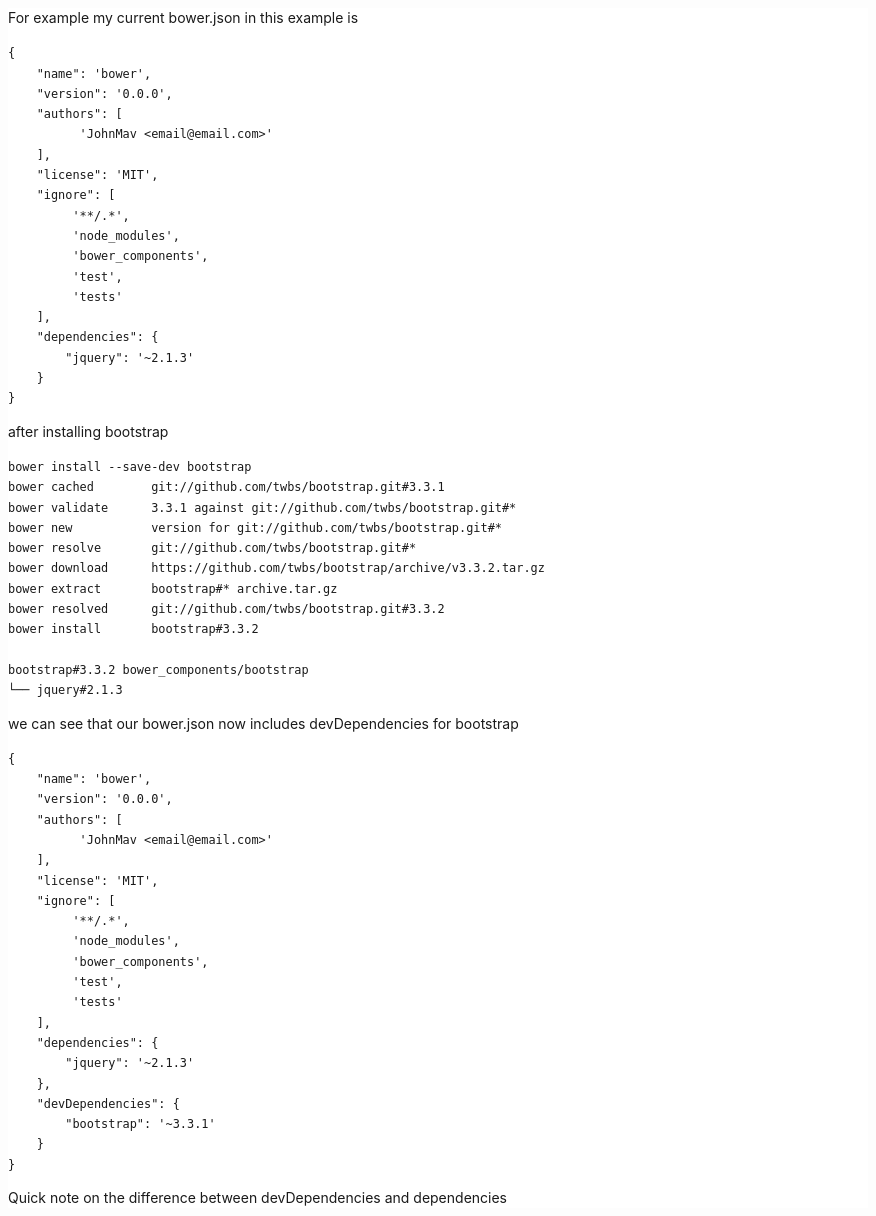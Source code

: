For example my current bower.json in this example is
```
{
    "name": 'bower',
    "version": '0.0.0',
    "authors": [
          'JohnMav <email@email.com>'
    ],
    "license": 'MIT', 
    "ignore": [
         '**/.*',
         'node_modules',
         'bower_components',
         'test',
         'tests'
    ],
    "dependencies": {
        "jquery": '~2.1.3'
    }
}
```
after installing bootstrap
```
bower install --save-dev bootstrap
bower cached        git://github.com/twbs/bootstrap.git#3.3.1
bower validate      3.3.1 against git://github.com/twbs/bootstrap.git#*
bower new           version for git://github.com/twbs/bootstrap.git#*
bower resolve       git://github.com/twbs/bootstrap.git#*
bower download      https://github.com/twbs/bootstrap/archive/v3.3.2.tar.gz
bower extract       bootstrap#* archive.tar.gz
bower resolved      git://github.com/twbs/bootstrap.git#3.3.2
bower install       bootstrap#3.3.2

bootstrap#3.3.2 bower_components/bootstrap
└── jquery#2.1.3
```
we can see that our bower.json now includes devDependencies for bootstrap
```
{
    "name": 'bower',
    "version": '0.0.0',
    "authors": [
          'JohnMav <email@email.com>'
    ],
    "license": 'MIT', 
    "ignore": [
         '**/.*',
         'node_modules',
         'bower_components',
         'test',
         'tests'
    ],
    "dependencies": {
        "jquery": '~2.1.3'
    },
    "devDependencies": {
        "bootstrap": '~3.3.1'
    }
}
```
Quick note on the difference between devDependencies and dependencies
